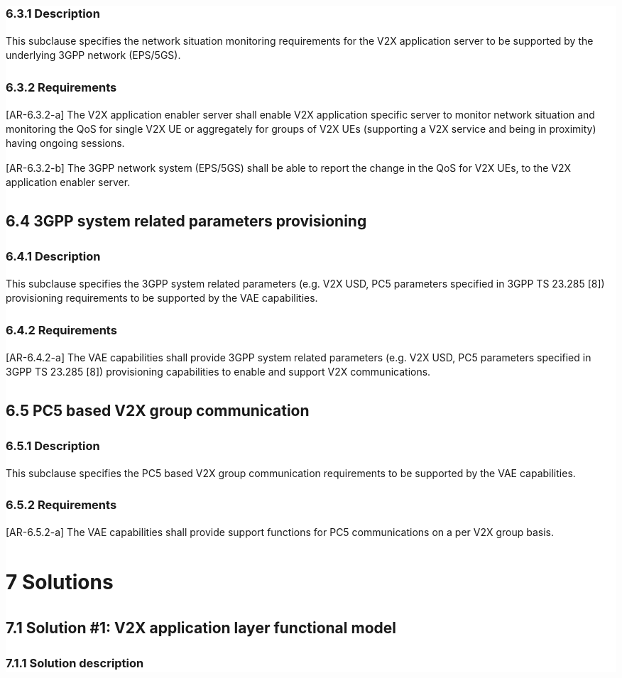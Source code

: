 ### 6.3.1 Description

This subclause specifies the network situation monitoring requirements
for the V2X application server to be supported by the underlying 3GPP
network (EPS/5GS).

### 6.3.2 Requirements

\[AR-6.3.2-a\] The V2X application enabler server shall enable V2X
application specific server to monitor network situation and monitoring
the QoS for single V2X UE or aggregately for groups of V2X UEs
(supporting a V2X service and being in proximity) having ongoing
sessions.

\[AR-6.3.2-b\] The 3GPP network system (EPS/5GS) shall be able to report
the change in the QoS for V2X UEs, to the V2X application enabler
server.

6.4 3GPP system related parameters provisioning
-----------------------------------------------

### 6.4.1 Description

This subclause specifies the 3GPP system related parameters (e.g. V2X
USD, PC5 parameters specified in 3GPP TS 23.285 \[8\]) provisioning
requirements to be supported by the VAE capabilities.

### 6.4.2 Requirements

\[AR-6.4.2-a\] The VAE capabilities shall provide 3GPP system related
parameters (e.g. V2X USD, PC5 parameters specified in
3GPP TS 23.285 \[8\]) provisioning capabilities to enable and support
V2X communications.

6.5 PC5 based V2X group communication
-------------------------------------

### 6.5.1 Description

This subclause specifies the PC5 based V2X group communication
requirements to be supported by the VAE capabilities.

### 6.5.2 Requirements

\[AR-6.5.2-a\] The VAE capabilities shall provide support functions for
PC5 communications on a per V2X group basis.

7 Solutions
===========

7.1 Solution \#1: V2X application layer functional model
--------------------------------------------------------

### 7.1.1 Solution description
